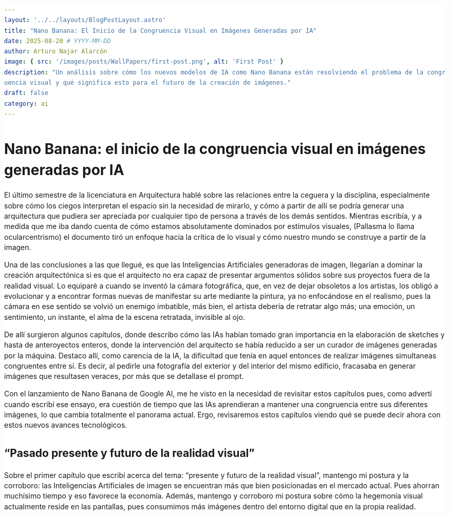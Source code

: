 ```yaml
---
layout: '../../layouts/BlogPostLayout.astro'
title: "Nano Banana: El Inicio de la Congruencia Visual en Imágenes Generadas por IA"
date: 2025-08-20 # YYYY-MM-DD
author: Arturo Najar Alarcón
image: { src: '/images/posts/WallPapers/first-post.png', alt: 'First Post' }
description: "Un análisis sobre cómo los nuevos modelos de IA como Nano Banana están resolviendo el problema de la congruencia visual y qué significa esto para el futuro de la creación de imágenes."
draft: false
category: ai
---
```


# Nano Banana: el inicio de la congruencia visual en imágenes generadas por IA

El último semestre de la licenciatura en Arquitectura hablé sobre las relaciones entre la ceguera y la disciplina, especialmente sobre cómo los ciegos interpretan el espacio sin la necesidad de mirarlo, y cómo a partir de allí se podría generar una arquitectura que pudiera ser apreciada por cualquier tipo de persona a través de los demás sentidos. Mientras escribía, y a medida que me iba dando cuenta de cómo estamos absolutamente dominados por estímulos visuales, (Pallasma lo llama ocularcentrismo) el documento tiró un enfoque hacia la crítica de lo visual y cómo nuestro mundo se construye a partir de la imagen.

Una de las conclusiones a las que llegué, es que las Inteligencias Artificiales generadoras de imagen, llegarían a dominar la creación arquitectónica si es que el arquitecto no era capaz de presentar argumentos sólidos sobre sus proyectos fuera de la realidad visual. Lo equiparé a cuando se inventó la cámara fotográfica, que, en vez de dejar obsoletos a los artistas, los obligó a evolucionar y a encontrar formas nuevas de manifestar su arte mediante la pintura, ya no enfocándose en el realismo, pues la cámara en ese sentido se volvió un enemigo imbatible, más bien, el artista debería de retratar algo más; una emoción, un sentimiento, un instante, el alma de la escena retratada, invisible al ojo.

De allí surgieron algunos capítulos, donde describo cómo las IAs habían tomado gran importancia en la elaboración de sketches y hasta de anteroyectos enteros, donde la intervención del arquitecto se había reducido a ser un curador de imágenes generadas por la máquina. Destaco allí, como carencia de la IA, la dificultad que tenía en aquel entonces de realizar imágenes simultaneas congruentes entre sí. Es decir, al pedirle una fotografía del exterior y del interior del mismo edificio, fracasaba en generar imágenes que resultasen veraces, por más que se detallase el prompt.

Con el lanzamiento de Nano Banana de Google AI, me he visto en la necesidad de revisitar estos capítulos pues, como advertí cuando escribí ese ensayo, era cuestión de tiempo que las IAs aprendieran a mantener una congruencia entre sus diferentes imágenes, lo que cambia totalmente el panorama actual. Ergo, revisaremos estos capítulos viendo qué se puede decir ahora con estos nuevos avances tecnológicos.

## “Pasado presente y futuro de la realidad visual”

Sobre el primer capítulo que escribí acerca del tema: “presente y futuro de la realidad visual”, mantengo mi postura y la corroboro: las Inteligencias Artificiales de imagen se encuentran más que bien posicionadas en el mercado actual. Pues ahorran muchísimo tiempo y eso favorece la economía. Además, mantengo y corroboro mi postura sobre cómo la hegemonía visual actualmente reside en las pantallas, pues consumimos más imágenes dentro del entorno digital que en la propia realidad. 
